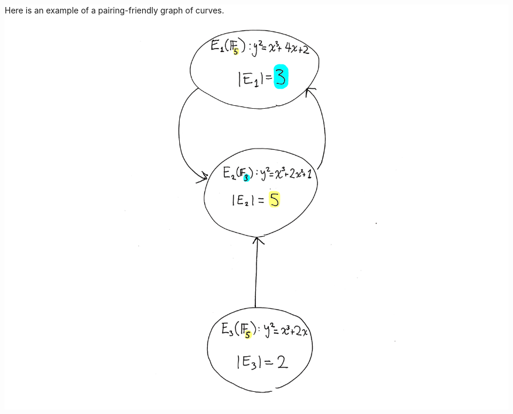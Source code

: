 Here is an example of a pairing-friendly graph of curves.
<div style='width:100%; text-align:center'>
<img src="static/curvegraph.png" width="500px">
</div>
